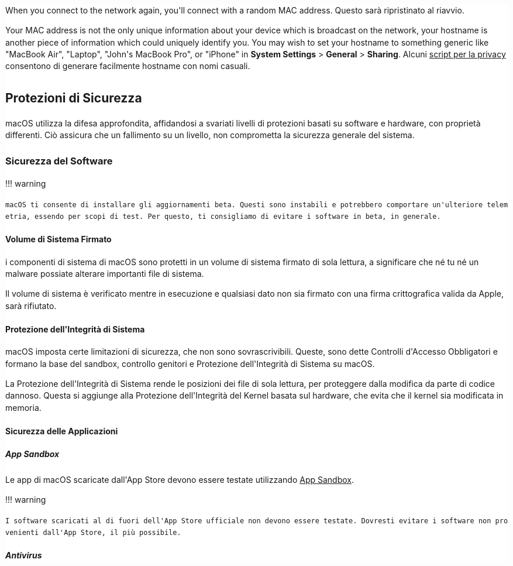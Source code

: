 When you connect to the network again, you'll connect with a random MAC address. Questo sarà ripristinato al riavvio.

Your MAC address is not the only unique information about your device which is broadcast on the network, your hostname is another piece of information which could uniquely identify you. You may wish to set your hostname to something generic like "MacBook Air", "Laptop", "John's MacBook Pro", or "iPhone" in **System Settings** > **General** > **Sharing**. Alcuni [script per la privacy](https://github.com/sunknudsen/privacy-guides/tree/master/how-to-spoof-mac-address-and-hostname-automatically-at-boot-on-macos#guide) consentono di generare facilmente hostname con nomi casuali.

## Protezioni di Sicurezza

macOS utilizza la difesa approfondita, affidandosi a svariati livelli di protezioni basati su software e hardware, con proprietà differenti. Ciò assicura che un fallimento su un livello, non comprometta la sicurezza generale del sistema.

### Sicurezza del Software

!!! warning

    macOS ti consente di installare gli aggiornamenti beta. Questi sono instabili e potrebbero comportare un'ulteriore telemetria, essendo per scopi di test. Per questo, ti consigliamo di evitare i software in beta, in generale.

#### Volume di Sistema Firmato

i componenti di sistema di macOS sono protetti in un volume di sistema firmato di sola lettura, a significare che né tu né un malware possiate alterare importanti file di sistema.

Il volume di sistema è verificato mentre in esecuzione e qualsiasi dato non sia firmato con una firma crittografica valida da Apple, sarà rifiutato.

#### Protezione dell'Integrità di Sistema

macOS imposta certe limitazioni di sicurezza, che non sono sovrascrivibili. Queste, sono dette Controlli d'Accesso Obbligatori e formano la base del sandbox, controllo genitori e Protezione dell'Integrità di Sistema su macOS.

La Protezione dell'Integrità di Sistema rende le posizioni dei file di sola lettura, per proteggere dalla modifica da parte di codice dannoso. Questa si aggiunge alla Protezione dell'Integrità del Kernel basata sul hardware, che evita che il kernel sia modificata in memoria.

#### Sicurezza delle Applicazioni

##### App Sandbox

Le app di macOS scaricate dall'App Store devono essere testate utilizzando [App Sandbox](https://developer.apple.com/documentation/security/app_sandbox).

!!! warning

    I software scaricati al di fuori dell'App Store ufficiale non devono essere testate. Dovresti evitare i software non provenienti dall'App Store, il più possibile.

##### Antivirus
